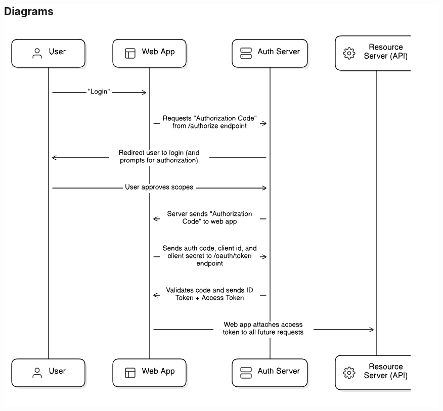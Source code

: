 



## Diagrams

<a href="/Auth Strategies-sequence-diagram-1.eraserdiagram" data-element-id="o3ebSiRPrDWwKBDRgrbv7"><img src="/.eraser/KLZue7jaYy17up7ars6z___reS6fUv66LcKWYn8yV2OvCPvwSm2___---diagram----ff16409353e68cc40f60d714c93322b4.png" alt="" data-element-id="o3ebSiRPrDWwKBDRgrbv7" /></a>